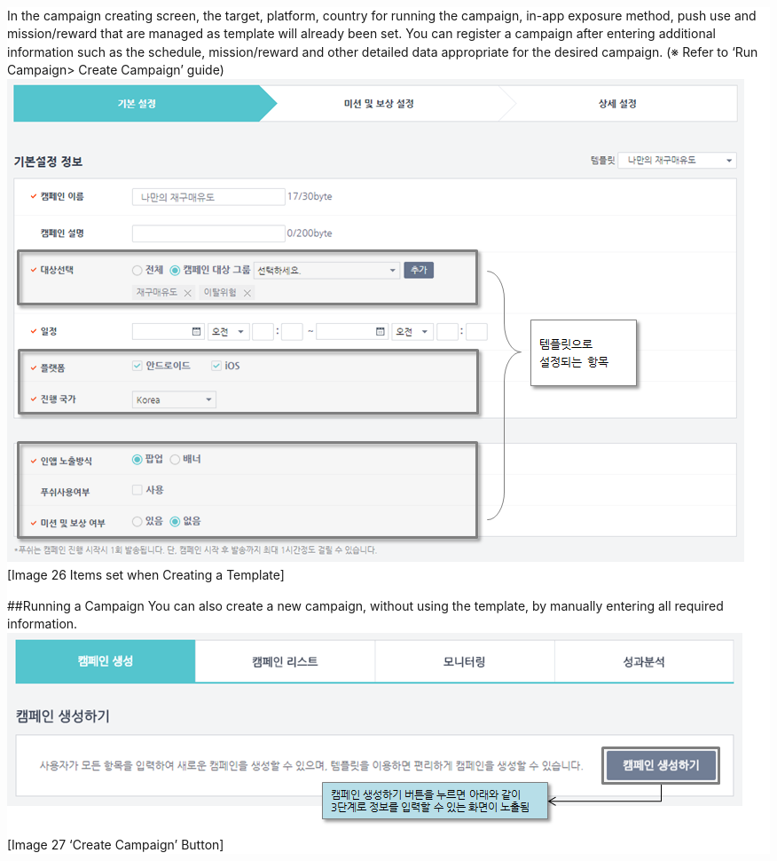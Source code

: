 In the campaign creating screen, the target, platform, country for running the campaign, in-app exposure method, push use and mission/reward that are managed as template will already been set. You can register a campaign after entering additional information such as the schedule, mission/reward and other detailed data appropriate for the desired campaign. (※ Refer to ‘Run Campaign> Create Campaign’ guide)
![Project Sett](https://raw.githubusercontent.com/ToastAnalytics/ToastAnalytics_EN/master/Documents/Developer/images/image26.png)
[Image 26 Items set when Creating a Template]

##Running a Campaign
You can also create a new campaign, without using the template, by manually entering all required information.
![Project Setting](https://raw.githubusercontent.com/ToastAnalytics/ToastAnalytics_EN/master/Documents/Developer/images/image27.png)
[Image 27 ‘Create Campaign’ Button]
